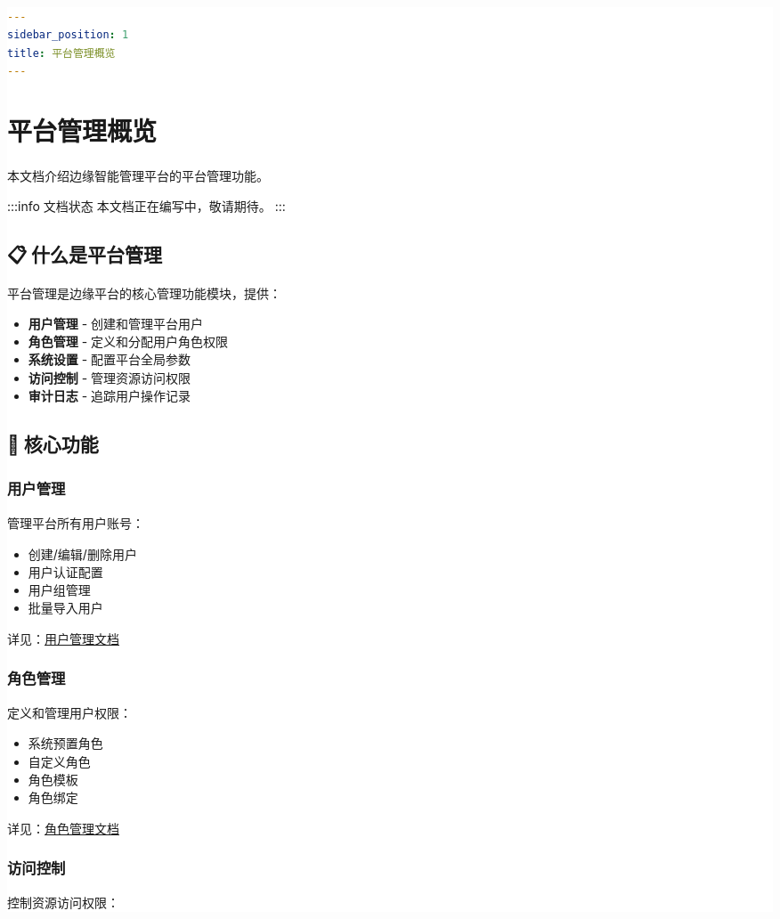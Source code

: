 ```yaml
---
sidebar_position: 1
title: 平台管理概览
---
```


# 平台管理概览

本文档介绍边缘智能管理平台的平台管理功能。

:::info 文档状态
本文档正在编写中，敬请期待。
:::

## 📋 什么是平台管理

平台管理是边缘平台的核心管理功能模块，提供：

- **用户管理** - 创建和管理平台用户
- **角色管理** - 定义和分配用户角色权限
- **系统设置** - 配置平台全局参数
- **访问控制** - 管理资源访问权限
- **审计日志** - 追踪用户操作记录

## 🎯 核心功能

### 用户管理

管理平台所有用户账号：

- 创建/编辑/删除用户
- 用户认证配置
- 用户组管理
- 批量导入用户

详见：[用户管理文档](./users.md)

### 角色管理

定义和管理用户权限：

- 系统预置角色
- 自定义角色
- 角色模板
- 角色绑定

详见：[角色管理文档](./roles.md)

### 访问控制

控制资源访问权限：
